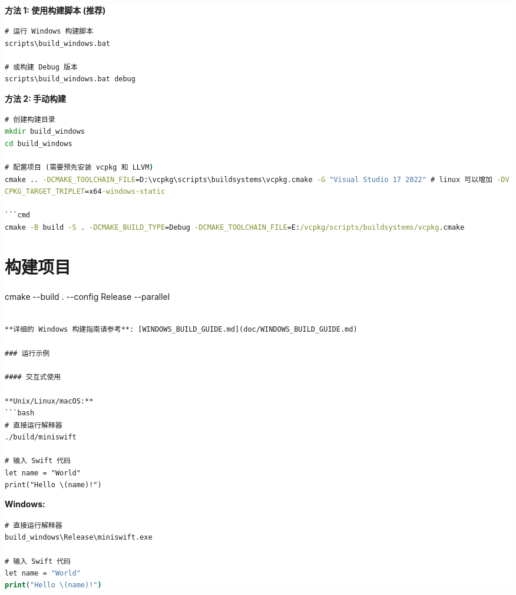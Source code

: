 **方法 1: 使用构建脚本 (推荐)**
```cmd
# 运行 Windows 构建脚本
scripts\build_windows.bat

# 或构建 Debug 版本
scripts\build_windows.bat debug
```

**方法 2: 手动构建**
```cmd
# 创建构建目录
mkdir build_windows
cd build_windows

# 配置项目 (需要预先安装 vcpkg 和 LLVM)
cmake .. -DCMAKE_TOOLCHAIN_FILE=D:\vcpkg\scripts\buildsystems\vcpkg.cmake -G "Visual Studio 17 2022" # linux 可以增加 -DVCPKG_TARGET_TRIPLET=x64-windows-static

```cmd
cmake -B build -S . -DCMAKE_BUILD_TYPE=Debug -DCMAKE_TOOLCHAIN_FILE=E:/vcpkg/scripts/buildsystems/vcpkg.cmake
```

# 构建项目
cmake --build . --config Release --parallel 
```

**详细的 Windows 构建指南请参考**: [WINDOWS_BUILD_GUIDE.md](doc/WINDOWS_BUILD_GUIDE.md)

### 运行示例

#### 交互式使用

**Unix/Linux/macOS:**
```bash
# 直接运行解释器
./build/miniswift

# 输入 Swift 代码
let name = "World"
print("Hello \(name)!")
```

**Windows:**
```cmd
# 直接运行解释器
build_windows\Release\miniswift.exe

# 输入 Swift 代码
let name = "World"
print("Hello \(name)!")
```
